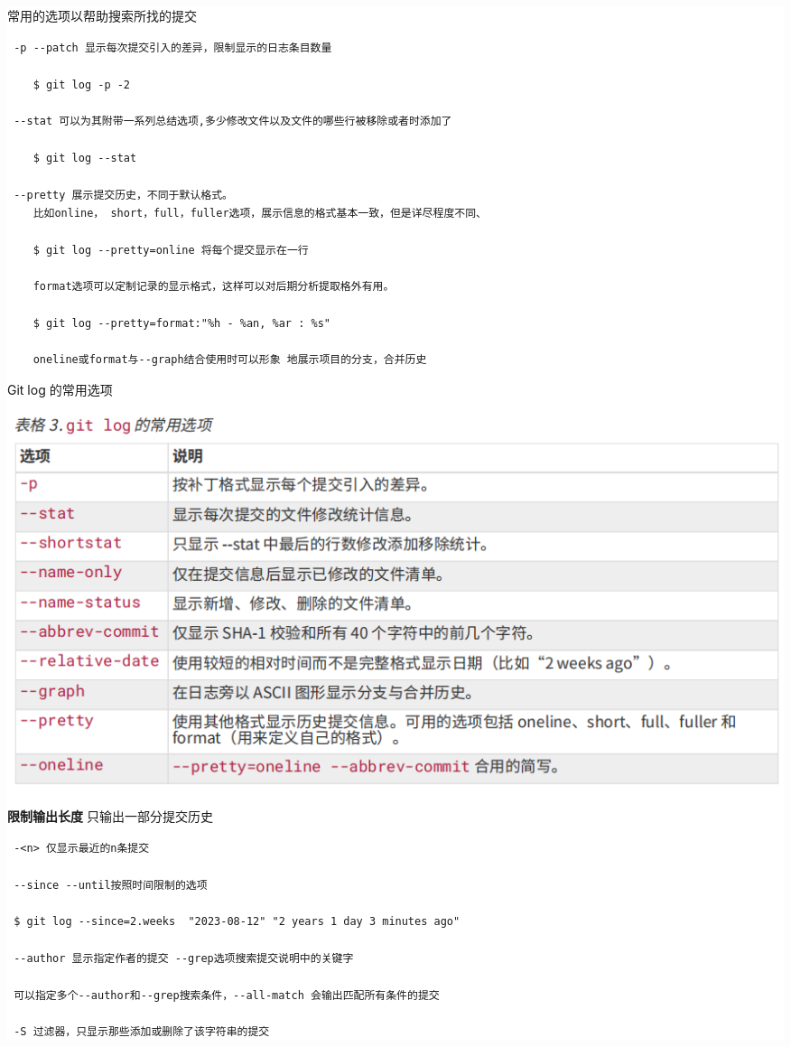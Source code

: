 常用的选项以帮助搜索所找的提交
```
 -p --patch 显示每次提交引入的差异，限制显示的日志条目数量

    $ git log -p -2 

 --stat 可以为其附带一系列总结选项,多少修改文件以及文件的哪些行被移除或者时添加了

    $ git log --stat

 --pretty 展示提交历史，不同于默认格式。
    比如online， short，full，fuller选项，展示信息的格式基本一致，但是详尽程度不同、

    $ git log --pretty=online 将每个提交显示在一行

    format选项可以定制记录的显示格式，这样可以对后期分析提取格外有用。

    $ git log --pretty=format:"%h - %an, %ar : %s"

    oneline或format与--graph结合使用时可以形象 地展示项目的分支，合并历史
``` 

Git log 的常用选项

![常用选项](/GitProNotes/files/imgs/git%20log选项.png)

**限制输出长度**
只输出一部分提交历史
```
 -<n> 仅显示最近的n条提交

 --since --until按照时间限制的选项

 $ git log --since=2.weeks  "2023-08-12" "2 years 1 day 3 minutes ago"

 --author 显示指定作者的提交 --grep选项搜索提交说明中的关键字

 可以指定多个--author和--grep搜索条件，--all-match 会输出匹配所有条件的提交

 -S 过滤器，只显示那些添加或删除了该字符串的提交
```
